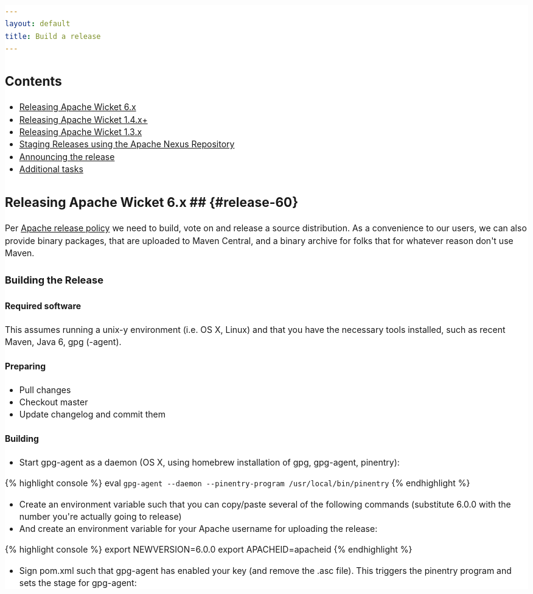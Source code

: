 ```yaml
---
layout: default
title: Build a release
---
```


## Contents ##
* [Releasing Apache Wicket 6.x](#release-60)
* [Releasing Apache Wicket 1.4.x+](#release-14)
* [Releasing Apache Wicket 1.3.x](#release-13)
* [Staging Releases using the Apache Nexus Repository](#nexus)
* [Announcing the release](#announcing)
* [Additional tasks](#additional)

## Releasing Apache Wicket 6.x ## {#release-60}

Per [Apache release policy](http://apache.org/dev/release.html) we need to build, vote on and release a source distribution. As a convenience to our users, we can also provide binary packages, that are uploaded to Maven Central, and a binary archive for folks that for whatever reason don't use Maven.

### Building the Release ###

#### Required software ####

This assumes running a unix-y environment (i.e. OS X, Linux) and that you have the necessary tools installed, such as recent Maven, Java 6, gpg (-agent).

#### Preparing

* Pull changes
* Checkout master
* Update changelog and commit them

#### Building

* Start gpg-agent as a daemon (OS X, using homebrew installation of gpg, gpg-agent, pinentry):

{% highlight console %}
    eval `gpg-agent --daemon --pinentry-program /usr/local/bin/pinentry`
{% endhighlight %}

* Create an environment variable such that you can copy/paste several of the following commands (substitute 6.0.0 with the number you're actually going to release)
* And create an environment variable for your Apache username for uploading the release:

{% highlight console %}
export NEWVERSION=6.0.0
export APACHEID=apacheid
{% endhighlight %}

* Sign pom.xml such that gpg-agent has enabled your key (and remove the .asc file). This triggers the pinentry program and sets the stage for gpg-agent:
